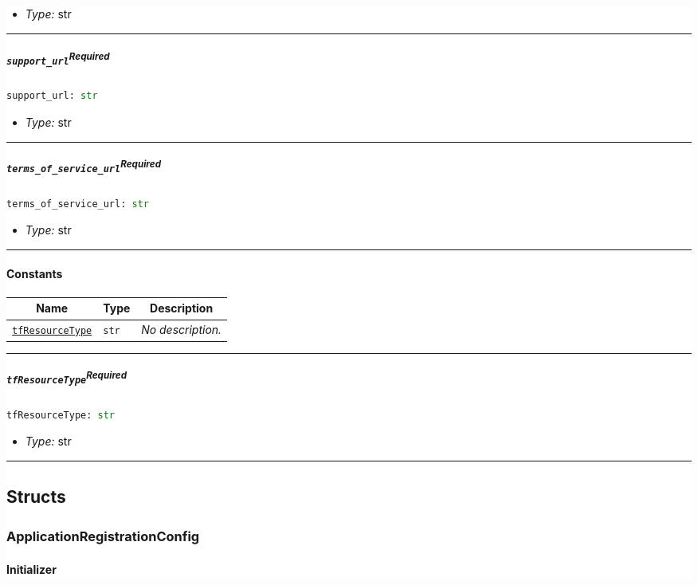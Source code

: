 - *Type:* str

---

##### `support_url`<sup>Required</sup> <a name="support_url" id="@cdktf/provider-azuread.applicationRegistration.ApplicationRegistration.property.supportUrl"></a>

```python
support_url: str
```

- *Type:* str

---

##### `terms_of_service_url`<sup>Required</sup> <a name="terms_of_service_url" id="@cdktf/provider-azuread.applicationRegistration.ApplicationRegistration.property.termsOfServiceUrl"></a>

```python
terms_of_service_url: str
```

- *Type:* str

---

#### Constants <a name="Constants" id="Constants"></a>

| **Name** | **Type** | **Description** |
| --- | --- | --- |
| <code><a href="#@cdktf/provider-azuread.applicationRegistration.ApplicationRegistration.property.tfResourceType">tfResourceType</a></code> | <code>str</code> | *No description.* |

---

##### `tfResourceType`<sup>Required</sup> <a name="tfResourceType" id="@cdktf/provider-azuread.applicationRegistration.ApplicationRegistration.property.tfResourceType"></a>

```python
tfResourceType: str
```

- *Type:* str

---

## Structs <a name="Structs" id="Structs"></a>

### ApplicationRegistrationConfig <a name="ApplicationRegistrationConfig" id="@cdktf/provider-azuread.applicationRegistration.ApplicationRegistrationConfig"></a>

#### Initializer <a name="Initializer" id="@cdktf/provider-azuread.applicationRegistration.ApplicationRegistrationConfig.Initializer"></a>
